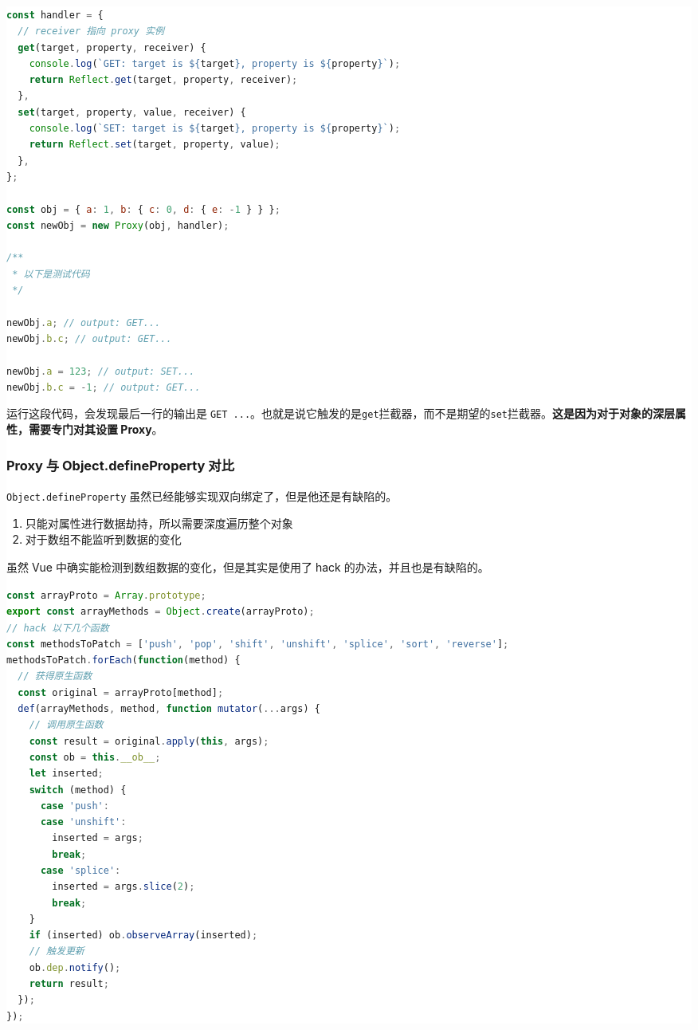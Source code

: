 ```js
const handler = {
  // receiver 指向 proxy 实例
  get(target, property, receiver) {
    console.log(`GET: target is ${target}, property is ${property}`);
    return Reflect.get(target, property, receiver);
  },
  set(target, property, value, receiver) {
    console.log(`SET: target is ${target}, property is ${property}`);
    return Reflect.set(target, property, value);
  },
};

const obj = { a: 1, b: { c: 0, d: { e: -1 } } };
const newObj = new Proxy(obj, handler);

/**
 * 以下是测试代码
 */

newObj.a; // output: GET...
newObj.b.c; // output: GET...

newObj.a = 123; // output: SET...
newObj.b.c = -1; // output: GET...
```

运行这段代码，会发现最后一行的输出是 `GET ...`。也就是说它触发的是`get`拦截器，而不是期望的`set`拦截器。**这是因为对于对象的深层属性，需要专门对其设置 Proxy**。

### Proxy 与 Object.defineProperty 对比

`Object.defineProperty` 虽然已经能够实现双向绑定了，但是他还是有缺陷的。

1. 只能对属性进行数据劫持，所以需要深度遍历整个对象
2. 对于数组不能监听到数据的变化

虽然 Vue 中确实能检测到数组数据的变化，但是其实是使用了 hack 的办法，并且也是有缺陷的。

```js
const arrayProto = Array.prototype;
export const arrayMethods = Object.create(arrayProto);
// hack 以下几个函数
const methodsToPatch = ['push', 'pop', 'shift', 'unshift', 'splice', 'sort', 'reverse'];
methodsToPatch.forEach(function(method) {
  // 获得原生函数
  const original = arrayProto[method];
  def(arrayMethods, method, function mutator(...args) {
    // 调用原生函数
    const result = original.apply(this, args);
    const ob = this.__ob__;
    let inserted;
    switch (method) {
      case 'push':
      case 'unshift':
        inserted = args;
        break;
      case 'splice':
        inserted = args.slice(2);
        break;
    }
    if (inserted) ob.observeArray(inserted);
    // 触发更新
    ob.dep.notify();
    return result;
  });
});
```